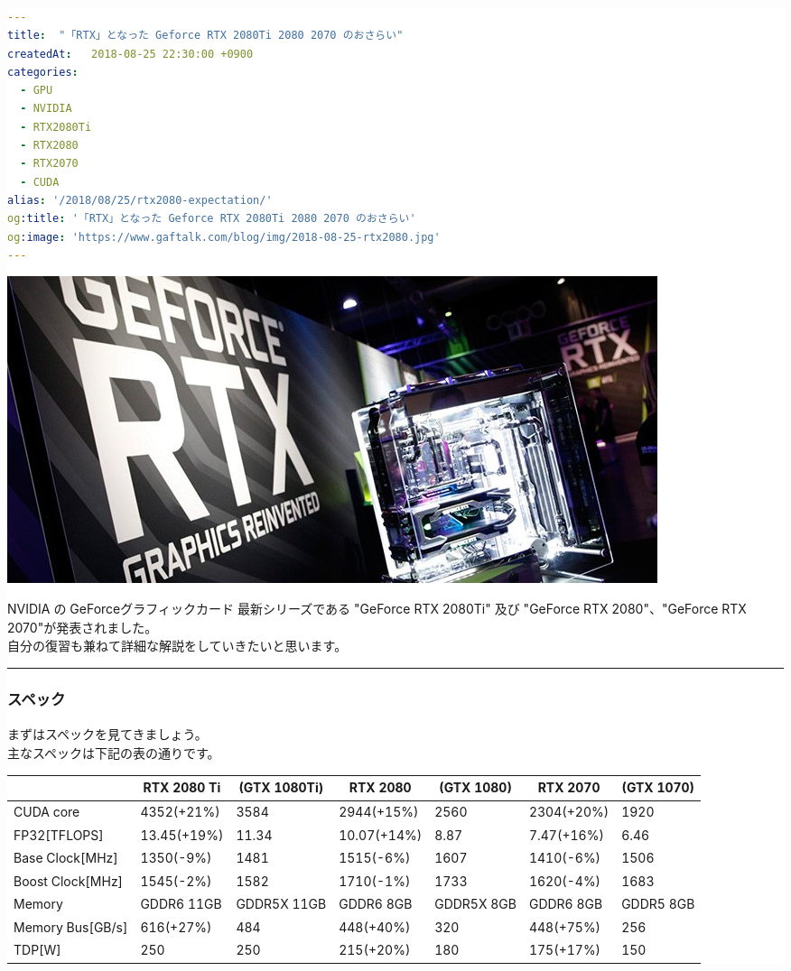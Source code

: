 ```yaml
---
title:  "「RTX」となった Geforce RTX 2080Ti 2080 2070 のおさらい"
createdAt:   2018-08-25 22:30:00 +0900
categories: 
  - GPU
  - NVIDIA
  - RTX2080Ti
  - RTX2080
  - RTX2070
  - CUDA
alias: '/2018/08/25/rtx2080-expectation/'
og:title: '「RTX」となった Geforce RTX 2080Ti 2080 2070 のおさらい'
og:image: 'https://www.gaftalk.com/blog/img/2018-08-25-rtx2080.jpg'
---
```


![](/blog/img/2018-08-25-rtx2080.jpg)


NVIDIA の GeForceグラフィックカード 最新シリーズである "GeForce RTX 2080Ti" 及び "GeForce RTX 2080"、"GeForce RTX 2070"が発表されました。   
自分の復習も兼ねて詳細な解説をしていきたいと思います。

***

### スペック
まずはスペックを見てきましょう。  
主なスペックは下記の表の通りです。

|                  | RTX 2080 Ti | (GTX 1080Ti) | RTX 2080    | (GTX 1080) | RTX 2070   | (GTX 1070) |
|------------------|-------------|--------------|-------------|------------|------------|------------|
| CUDA core        | 4352(+21%)  | 3584         | 2944(+15%)  | 2560       | 2304(+20%) | 1920       |
| FP32[TFLOPS]     | 13.45(+19%) | 11.34        | 10.07(+14%) | 8.87       | 7.47(+16%) | 6.46       |
| Base Clock[MHz]  | 1350(-9%)   | 1481         | 1515(-6%)   | 1607       | 1410(-6%)  | 1506       |
| Boost Clock[MHz] | 1545(-2%)   | 1582         | 1710(-1%)   | 1733       | 1620(-4%)  | 1683       |
| Memory           | GDDR6 11GB  | GDDR5X 11GB  | GDDR6 8GB   | GDDR5X 8GB | GDDR6 8GB  | GDDR5 8GB  |
| Memory Bus[GB/s] | 616(+27%)   | 484          | 448(+40%)   | 320        | 448(+75%)  | 256        |
| TDP[W]           | 250         | 250          | 215(+20%)   | 180        | 175(+17%)  | 150        |
